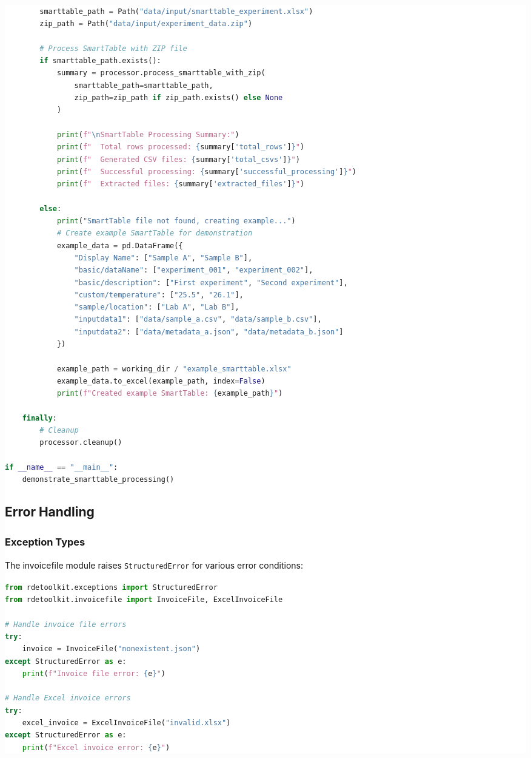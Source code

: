 ```python
        smarttable_path = Path("data/input/smarttable_experiment.xlsx")
        zip_path = Path("data/input/experiment_data.zip")

        # Process SmartTable with ZIP file
        if smarttable_path.exists():
            summary = processor.process_smarttable_with_zip(
                smarttable_path=smarttable_path,
                zip_path=zip_path if zip_path.exists() else None
            )

            print(f"\nSmartTable Processing Summary:")
            print(f"  Total rows processed: {summary['total_rows']}")
            print(f"  Generated CSV files: {summary['total_csvs']}")
            print(f"  Successful processing: {summary['successful_processing']}")
            print(f"  Extracted files: {summary['extracted_files']}")

        else:
            print("SmartTable file not found, creating example...")
            # Create example SmartTable for demonstration
            example_data = pd.DataFrame({
                "Display Name": ["Sample A", "Sample B"],
                "basic/dataName": ["experiment_001", "experiment_002"],
                "basic/description": ["First experiment", "Second experiment"],
                "custom/temperature": ["25.5", "26.1"],
                "sample/location": ["Lab A", "Lab B"],
                "inputdata1": ["data/sample_a.csv", "data/sample_b.csv"],
                "inputdata2": ["data/metadata_a.json", "data/metadata_b.json"]
            })

            example_path = working_dir / "example_smarttable.xlsx"
            example_data.to_excel(example_path, index=False)
            print(f"Created example SmartTable: {example_path}")

    finally:
        # Cleanup
        processor.cleanup()

if __name__ == "__main__":
    demonstrate_smarttable_processing()
```

## Error Handling

### Exception Types

The invoicefile module raises `StructuredError` for various error conditions:

```python
from rdetoolkit.exceptions import StructuredError
from rdetoolkit.invoicefile import InvoiceFile, ExcelInvoiceFile

# Handle invoice file errors
try:
    invoice = InvoiceFile("nonexistent.json")
except StructuredError as e:
    print(f"Invoice file error: {e}")

# Handle Excel invoice errors
try:
    excel_invoice = ExcelInvoiceFile("invalid.xlsx")
except StructuredError as e:
    print(f"Excel invoice error: {e}")
```
